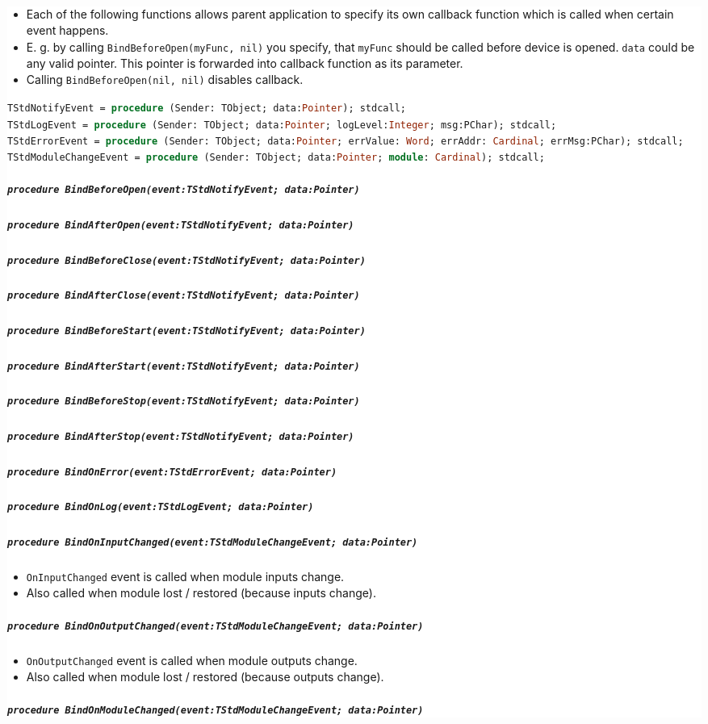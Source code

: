  * Each of the following functions allows parent application to specify its own
   callback function which is called when certain event happens.
 * E. g. by calling `BindBeforeOpen(myFunc, nil)` you specify, that `myFunc`
   should be called before device is opened. `data` could be any valid pointer.
   This pointer is forwarded into callback function as its parameter.
 * Calling `BindBeforeOpen(nil, nil)` disables callback.

```pascal
TStdNotifyEvent = procedure (Sender: TObject; data:Pointer); stdcall;
TStdLogEvent = procedure (Sender: TObject; data:Pointer; logLevel:Integer; msg:PChar); stdcall;
TStdErrorEvent = procedure (Sender: TObject; data:Pointer; errValue: Word; errAddr: Cardinal; errMsg:PChar); stdcall;
TStdModuleChangeEvent = procedure (Sender: TObject; data:Pointer; module: Cardinal); stdcall;
```

##### `procedure BindBeforeOpen(event:TStdNotifyEvent; data:Pointer)`
##### `procedure BindAfterOpen(event:TStdNotifyEvent; data:Pointer)`
##### `procedure BindBeforeClose(event:TStdNotifyEvent; data:Pointer)`
##### `procedure BindAfterClose(event:TStdNotifyEvent; data:Pointer)`

##### `procedure BindBeforeStart(event:TStdNotifyEvent; data:Pointer)`
##### `procedure BindAfterStart(event:TStdNotifyEvent; data:Pointer)`
##### `procedure BindBeforeStop(event:TStdNotifyEvent; data:Pointer)`
##### `procedure BindAfterStop(event:TStdNotifyEvent; data:Pointer)`

##### `procedure BindOnError(event:TStdErrorEvent; data:Pointer)`
##### `procedure BindOnLog(event:TStdLogEvent; data:Pointer)`

##### `procedure BindOnInputChanged(event:TStdModuleChangeEvent; data:Pointer)`

 * `OnInputChanged` event is called when module inputs change.
 * Also called when module lost / restored (because inputs change).

##### `procedure BindOnOutputChanged(event:TStdModuleChangeEvent; data:Pointer)`

 * `OnOutputChanged` event is called when module outputs change.
 * Also called when module lost / restored (because outputs change).

##### `procedure BindOnModuleChanged(event:TStdModuleChangeEvent; data:Pointer)`
